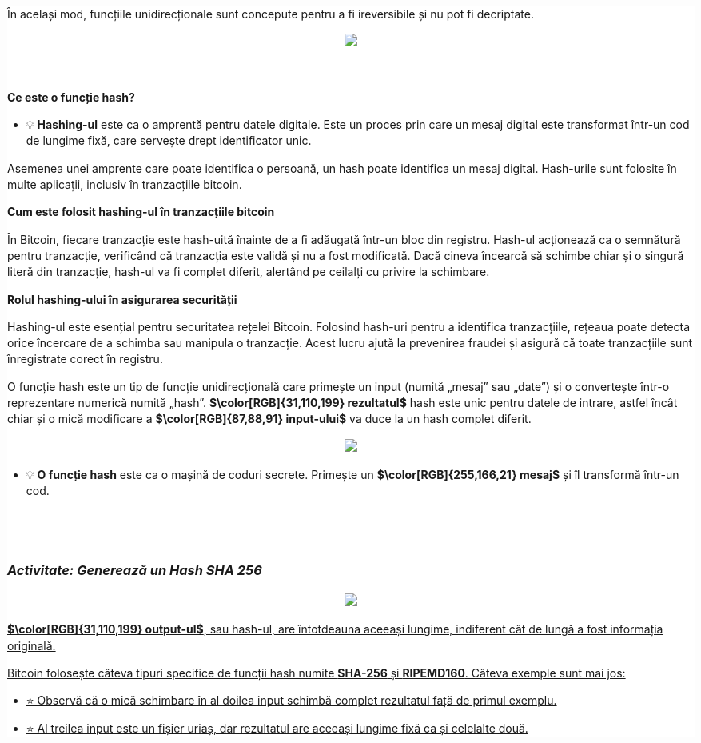 În același mod, funcțiile unidirecționale sunt concepute pentru a fi ireversibile și nu pot fi decriptate.

<div><p align="center"><img src="Images/19.Chapter-9/21.Finding-a-private-key-is-like-searching-a-needle-in-a-haystack-v1.png" width="350"></div>

<br/>


**Ce este o funcție hash?**

- 💡 **Hashing-ul** este ca o amprentă pentru datele digitale. Este un proces prin care un mesaj digital este transformat într-un cod de lungime fixă, care servește drept identificator unic.

Asemenea unei amprente care poate identifica o persoană, un hash poate identifica un mesaj digital. Hash-urile sunt folosite în multe aplicații, inclusiv în tranzacțiile bitcoin.

**Cum este folosit hashing-ul în tranzacțiile bitcoin**

În Bitcoin, fiecare tranzacție este hash-uită înainte de a fi adăugată într-un bloc din registru. Hash-ul acționează ca o semnătură pentru tranzacție, verificând că tranzacția este validă și nu a fost modificată. Dacă cineva încearcă să schimbe chiar și o singură literă din tranzacție, hash-ul va fi complet diferit, alertând pe ceilalți cu privire la schimbare.

**Rolul hashing-ului în asigurarea securității**

Hashing-ul este esențial pentru securitatea rețelei Bitcoin. Folosind hash-uri pentru a identifica tranzacțiile, rețeaua poate detecta orice încercare de a schimba sau manipula o tranzacție. Acest lucru ajută la prevenirea fraudei și asigură că toate tranzacțiile sunt înregistrate corect în registru.

O funcție hash este un tip de funcție unidirecțională care primește un input (numită „mesaj” sau „date”) și o convertește într-o reprezentare numerică numită „hash”. **$\color[RGB]{31,110,199}  rezultatul$** hash este unic pentru datele de intrare, astfel încât chiar și o mică modificare a **$\color[RGB]{87,88,91} input-ului$** va duce la un hash complet diferit.

<div><p align="center"><img src="Images/19.Chapter-9/22.How-a-hash-function-works-v1.png" width="450"></div>

- 💡 **O funcție hash** este ca o mașină de coduri secrete. Primește un **$\color[RGB]{255,166,21}  mesaj$** și îl transformă într-un cod.

<br/>
<br/>

### _Activitate: Generează un Hash SHA 256_

<div><p align="center"><a rel="Website of -- SHA256 Generator" href="https://tools.keycdn.com/sha256-online-generator"><img src="Images/19.Chapter-9/23.Generating-a-SHA-256-Hash-v1.png" width="750"></div>

**$\color[RGB]{31,110,199}  output-ul$**, sau hash-ul, are întotdeauna aceeași lungime, indiferent cât de lungă a fost informația originală.

Bitcoin folosește câteva tipuri specifice de funcții hash numite **SHA-256** și **RIPEMD160**. Câteva exemple sunt mai jos:

- ⭐ Observă că o mică schimbare în al doilea input schimbă complet rezultatul față de primul exemplu.

- ⭐ Al treilea input este un fișier uriaș, dar rezultatul are aceeași lungime fixă ca și celelalte două.
